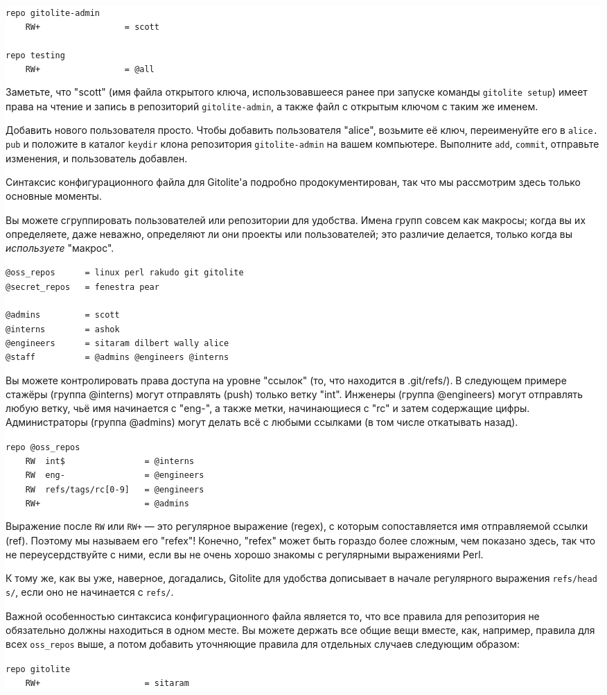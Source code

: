 	repo gitolite-admin
	    RW+                 = scott

	repo testing
	    RW+                 = @all

Заметьте, что "scott" (имя файла открытого ключа, использовавшееся ранее при запуске команды `gitolite setup`) имеет права на чтение и запись в репозиторий `gitolite-admin`, а также файл с открытым ключом с таким же именем.

Добавить нового пользователя просто. Чтобы добавить пользователя "alice", возьмите её ключ, переименуйте его в `alice.pub` и положите в каталог `keydir` клона репозитория `gitolite-admin` на вашем компьютере. Выполните `add`, `commit`, отправьте изменения, и пользователь добавлен.

Синтаксис конфигурационного файла для Gitolite'а подробно продокументирован, так что мы рассмотрим здесь только основные моменты.

Вы можете сгруппировать пользователей или репозитории для удобства. Имена групп совсем как макросы; когда вы их определяете, даже неважно, определяют ли они проекты или пользователей; это различие делается, только когда вы *используете* "макрос".

	@oss_repos      = linux perl rakudo git gitolite
	@secret_repos   = fenestra pear

	@admins         = scott
	@interns        = ashok
	@engineers      = sitaram dilbert wally alice
	@staff          = @admins @engineers @interns

Вы можете контролировать права доступа на уровне "ссылок" (то, что находится в .git/refs/). В следующем примере стажёры (группа @interns) могут отправлять (push) только ветку "int". Инженеры (группа @engineers) могут отправлять любую ветку, чьё имя начинается с "eng-", а также метки, начинающиеся с "rc" и затем содержащие цифры. Администраторы (группа @admins) могут делать всё с любыми ссылками (в том числе откатывать назад).

	repo @oss_repos
	    RW  int$                = @interns
	    RW  eng-                = @engineers
	    RW  refs/tags/rc[0-9]   = @engineers
	    RW+                     = @admins

Выражение после `RW` или `RW+` — это регулярное выражение (regex), с которым сопоставляется имя отправляемой ссылки (ref). Поэтому мы называем его "refex"! Конечно, "refex" может быть гораздо более сложным, чем показано здесь, так что не переусердствуйте с ними, если вы не очень хорошо знакомы с регулярными выражениями Perl.

К тому же, как вы уже, наверное, догадались, Gitolite для удобства дописывает в начале регулярного выражения `refs/heads/`, если оно не начинается с `refs/`.

Важной особенностью синтаксиса конфигурационного файла является то, что все правила для репозитория не обязательно должны находиться в одном месте. Вы можете держать все общие вещи вместе, как, например, правила для всех `oss_repos` выше, а потом добавить уточняющие правила для отдельных случаев следующим образом:

	repo gitolite
	    RW+                     = sitaram
